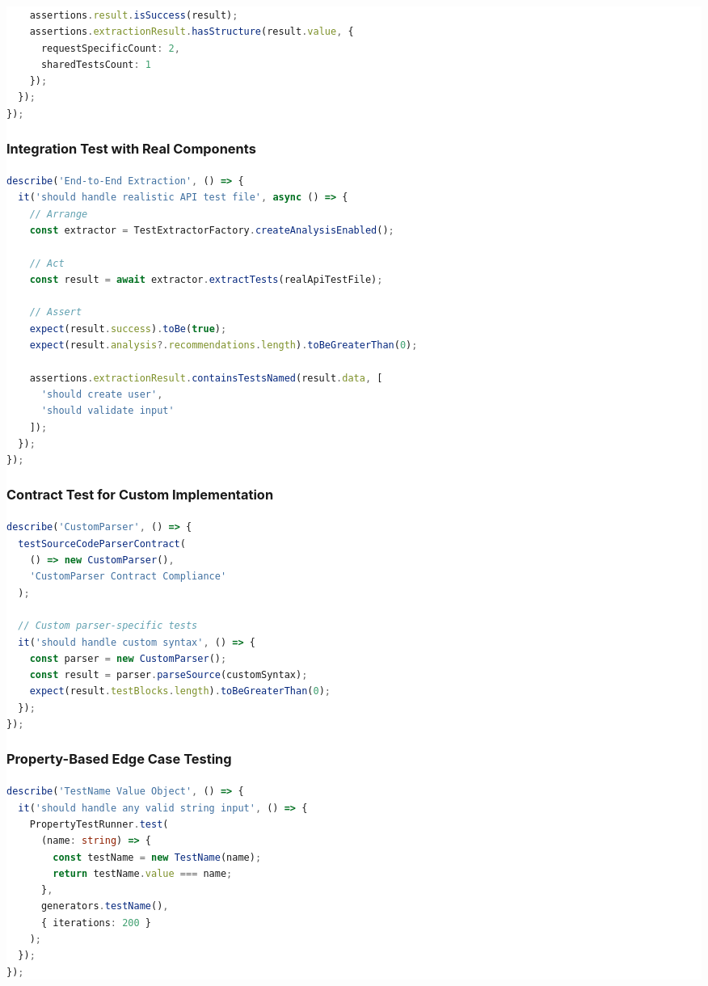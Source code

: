```typescript
    assertions.result.isSuccess(result);
    assertions.extractionResult.hasStructure(result.value, {
      requestSpecificCount: 2,
      sharedTestsCount: 1
    });
  });
});
```

### **Integration Test with Real Components**
```typescript
describe('End-to-End Extraction', () => {
  it('should handle realistic API test file', async () => {
    // Arrange
    const extractor = TestExtractorFactory.createAnalysisEnabled();

    // Act
    const result = await extractor.extractTests(realApiTestFile);

    // Assert
    expect(result.success).toBe(true);
    expect(result.analysis?.recommendations.length).toBeGreaterThan(0);

    assertions.extractionResult.containsTestsNamed(result.data, [
      'should create user',
      'should validate input'
    ]);
  });
});
```

### **Contract Test for Custom Implementation**
```typescript
describe('CustomParser', () => {
  testSourceCodeParserContract(
    () => new CustomParser(),
    'CustomParser Contract Compliance'
  );

  // Custom parser-specific tests
  it('should handle custom syntax', () => {
    const parser = new CustomParser();
    const result = parser.parseSource(customSyntax);
    expect(result.testBlocks.length).toBeGreaterThan(0);
  });
});
```

### **Property-Based Edge Case Testing**
```typescript
describe('TestName Value Object', () => {
  it('should handle any valid string input', () => {
    PropertyTestRunner.test(
      (name: string) => {
        const testName = new TestName(name);
        return testName.value === name;
      },
      generators.testName(),
      { iterations: 200 }
    );
  });
});
```
